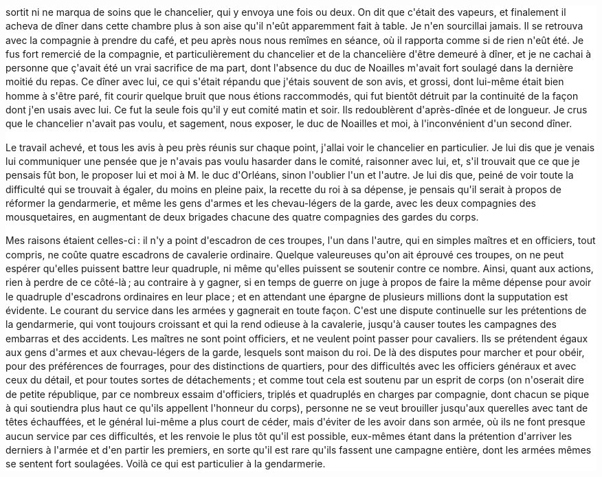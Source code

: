 sortit ni ne marqua de soins que le chancelier, qui y envoya une fois ou deux.
On dit que c'était des vapeurs, et finalement il acheva de dîner dans cette
chambre plus à son aise qu'il n'eût apparemment fait à table. Je n'en
sourcillai jamais. Il se retrouva avec la compagnie à prendre du café, et peu
après nous nous remîmes en séance, où il rapporta comme si de rien n'eût été.
Je fus fort remercié de la compagnie, et particulièrement du chancelier et de
la chancelière d'être demeuré à dîner, et je ne cachai à personne que ç'avait
été un vrai sacrifice de ma part, dont l'absence du duc de Noailles m'avait
fort soulagé dans la dernière moitié du repas. Ce dîner avec lui, ce qui
s'était répandu que j'étais souvent de son avis, et grossi, dont lui-même
était bien homme à s'être paré, fit courir quelque bruit que nous étions
raccommodés, qui fut bientôt détruit par la continuité de la façon dont j'en
usais avec lui. Ce fut la seule fois qu'il y eut comité matin et soir. Ils
redoublèrent d'après-dînée et de longueur. Je crus que le chancelier n'avait
pas voulu, et sagement, nous exposer, le duc de Noailles et moi, à
l'inconvénient d'un second dîner.

Le travail achevé, et tous les avis à peu près réunis sur chaque point,
j'allai voir le chancelier en particulier. Je lui dis que je venais lui
communiquer une pensée que je n'avais pas voulu hasarder dans le comité,
raisonner avec lui, et, s'il trouvait que ce que je pensais fût bon, le
proposer lui et moi à M. le duc d'Orléans, sinon l'oublier l'un et l'autre. Je
lui dis que, peiné de voir toute la difficulté qui se trouvait à égaler, du
moins en pleine paix, la recette du roi à sa dépense, je pensais qu'il serait
à propos de réformer la gendarmerie, et même les gens d'armes et les
chevau-légers de la garde, avec les deux compagnies des mousquetaires, en
augmentant de deux brigades chacune des quatre compagnies des gardes du corps.

Mes raisons étaient celles-ci : il n'y a point d'escadron de ces troupes, l'un
dans l'autre, qui en simples maîtres et en officiers, tout compris, ne coûte
quatre escadrons de cavalerie ordinaire. Quelque valeureuses qu'on ait éprouvé
ces troupes, on ne peut espérer qu'elles puissent battre leur quadruple, ni
même qu'elles puissent se soutenir contre ce nombre. Ainsi, quant aux actions,
rien à perdre de ce côté-là ; au contraire à y gagner, si en temps de guerre on
juge à propos de faire la même dépense pour avoir le quadruple d'escadrons
ordinaires en leur place ; et en attendant une épargne de plusieurs millions
dont la supputation est évidente. Le courant du service dans les armées y
gagnerait en toute façon. C'est une dispute continuelle sur les prétentions de
la gendarmerie, qui vont toujours croissant et qui la rend odieuse à la
cavalerie, jusqu'à causer toutes les campagnes des embarras et des accidents.
Les maîtres ne sont point officiers, et ne veulent point passer pour
cavaliers. Ils se prétendent égaux aux gens d'armes et aux chevau-légers de la
garde, lesquels sont maison du roi. De là des disputes pour marcher et pour
obéir, pour des préférences de fourrages, pour des distinctions de quartiers,
pour des difficultés avec les officiers généraux et avec ceux du détail, et
pour toutes sortes de détachements ; et comme tout cela est soutenu par un
esprit de corps (on n'oserait dire de petite république, par ce nombreux
essaim d'officiers, triplés et quadruplés en charges par compagnie, dont
chacun se pique à qui soutiendra plus haut ce qu'ils appellent l'honneur du
corps), personne ne se veut brouiller jusqu'aux querelles avec tant de têtes
échauffées, et le général lui-même a plus court de céder, mais d'éviter de les
avoir dans son armée, où ils ne font presque aucun service par ces
difficultés, et les renvoie le plus tôt qu'il est possible, eux-mêmes étant
dans la prétention d'arriver les derniers à l'armée et d'en partir les
premiers, en sorte qu'il est rare qu'ils fassent une campagne entière, dont
les armées mêmes se sentent fort soulagées. Voilà ce qui est particulier à la
gendarmerie.

